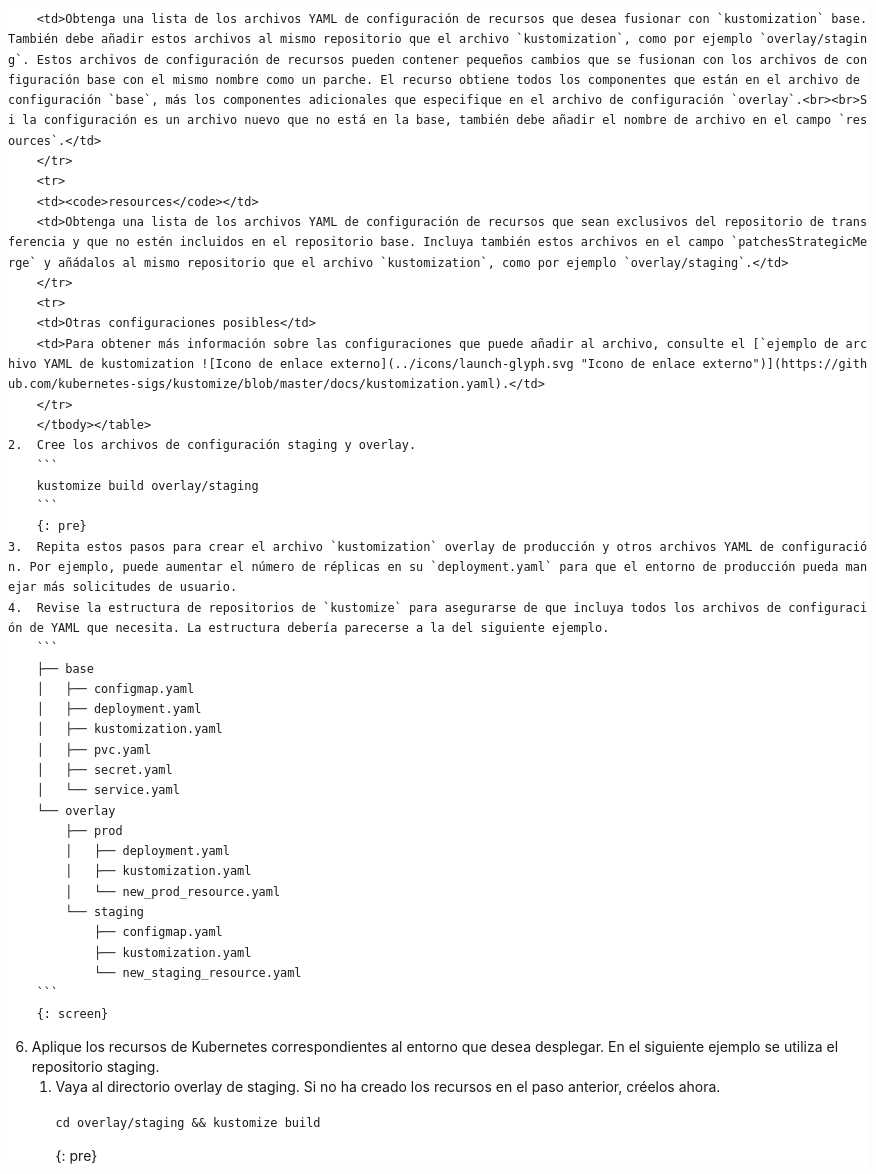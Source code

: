         <td>Obtenga una lista de los archivos YAML de configuración de recursos que desea fusionar con `kustomization` base. También debe añadir estos archivos al mismo repositorio que el archivo `kustomization`, como por ejemplo `overlay/staging`. Estos archivos de configuración de recursos pueden contener pequeños cambios que se fusionan con los archivos de configuración base con el mismo nombre como un parche. El recurso obtiene todos los componentes que están en el archivo de configuración `base`, más los componentes adicionales que especifique en el archivo de configuración `overlay`.<br><br>Si la configuración es un archivo nuevo que no está en la base, también debe añadir el nombre de archivo en el campo `resources`.</td>
        </tr>
        <tr>
        <td><code>resources</code></td>
        <td>Obtenga una lista de los archivos YAML de configuración de recursos que sean exclusivos del repositorio de transferencia y que no estén incluidos en el repositorio base. Incluya también estos archivos en el campo `patchesStrategicMerge` y añádalos al mismo repositorio que el archivo `kustomization`, como por ejemplo `overlay/staging`.</td>
        </tr>
        <tr>
        <td>Otras configuraciones posibles</td>
        <td>Para obtener más información sobre las configuraciones que puede añadir al archivo, consulte el [`ejemplo de archivo YAML de kustomization ![Icono de enlace externo](../icons/launch-glyph.svg "Icono de enlace externo")](https://github.com/kubernetes-sigs/kustomize/blob/master/docs/kustomization.yaml).</td>
        </tr>
        </tbody></table>
    2.  Cree los archivos de configuración staging y overlay.
        ```
        kustomize build overlay/staging
        ```
        {: pre}
    3.  Repita estos pasos para crear el archivo `kustomization` overlay de producción y otros archivos YAML de configuración. Por ejemplo, puede aumentar el número de réplicas en su `deployment.yaml` para que el entorno de producción pueda manejar más solicitudes de usuario.
    4.  Revise la estructura de repositorios de `kustomize` para asegurarse de que incluya todos los archivos de configuración de YAML que necesita. La estructura debería parecerse a la del siguiente ejemplo.
        ```
        ├── base
        │   ├── configmap.yaml
        │   ├── deployment.yaml
        │   ├── kustomization.yaml
        │   ├── pvc.yaml
        │   ├── secret.yaml
        │   └── service.yaml
        └── overlay
            ├── prod
            │   ├── deployment.yaml
            │   ├── kustomization.yaml
            │   └── new_prod_resource.yaml
            └── staging
                ├── configmap.yaml
                ├── kustomization.yaml
                └── new_staging_resource.yaml
        ```
        {: screen}
6.  Aplique los recursos de Kubernetes correspondientes al entorno que desea desplegar. En el siguiente ejemplo se utiliza el repositorio staging.
    1.  Vaya al directorio overlay de staging. Si no ha creado los recursos en el paso anterior, créelos ahora.
        ```
        cd overlay/staging && kustomize build
        ```
        {: pre}